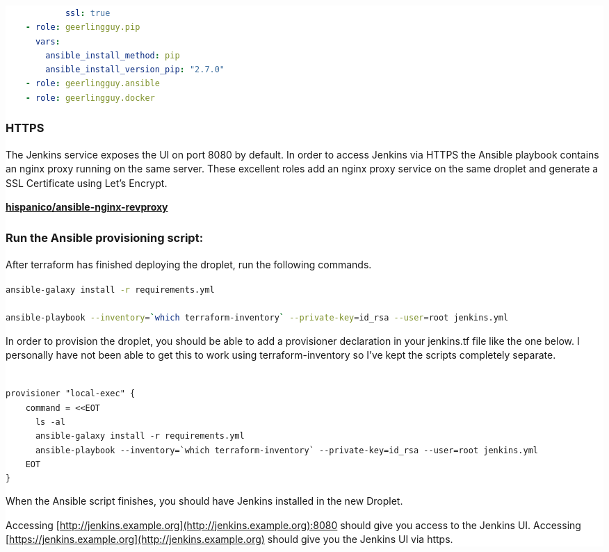 ```yaml
            ssl: true  
    - role: geerlingguy.pip  
      vars:  
        ansible_install_method: pip  
        ansible_install_version_pip: "2.7.0"  
    - role: geerlingguy.ansible  
    - role: geerlingguy.docker
```
### HTTPS

The Jenkins service exposes the UI on port 8080 by default. In order to access Jenkins via HTTPS the Ansible playbook contains an nginx proxy running on the same server. These excellent roles add an nginx proxy service on the same droplet and generate a SSL Certificate using Let’s Encrypt.

[**hispanico/ansible-nginx-revproxy**](https://github.com/hispanico/ansible-nginx-revproxy)

### Run the Ansible provisioning script:

After terraform has finished deploying the droplet, run the following commands.

```bash
ansible-galaxy install -r requirements.yml

ansible-playbook --inventory=`which terraform-inventory` --private-key=id_rsa --user=root jenkins.yml
```
In order to provision the droplet, you should be able to add a provisioner declaration in your jenkins.tf file like the one below. I personally have not been able to get this to work using terraform-inventory so I’ve kept the scripts completely separate.
```hcl-terraform

provisioner "local-exec" {  
    command = <<EOT  
      ls -al  
      ansible-galaxy install -r requirements.yml  
      ansible-playbook --inventory=`which terraform-inventory` --private-key=id_rsa --user=root jenkins.yml  
    EOT  
}
```
When the Ansible script finishes, you should have Jenkins installed in the new Droplet.

Accessing [http://jenkins.example.org](http://jenkins.example.org):8080 should give you access to the Jenkins UI.
Accessing [https://jenkins.example.org](http://jenkins.example.org) should give you the Jenkins UI via https.

